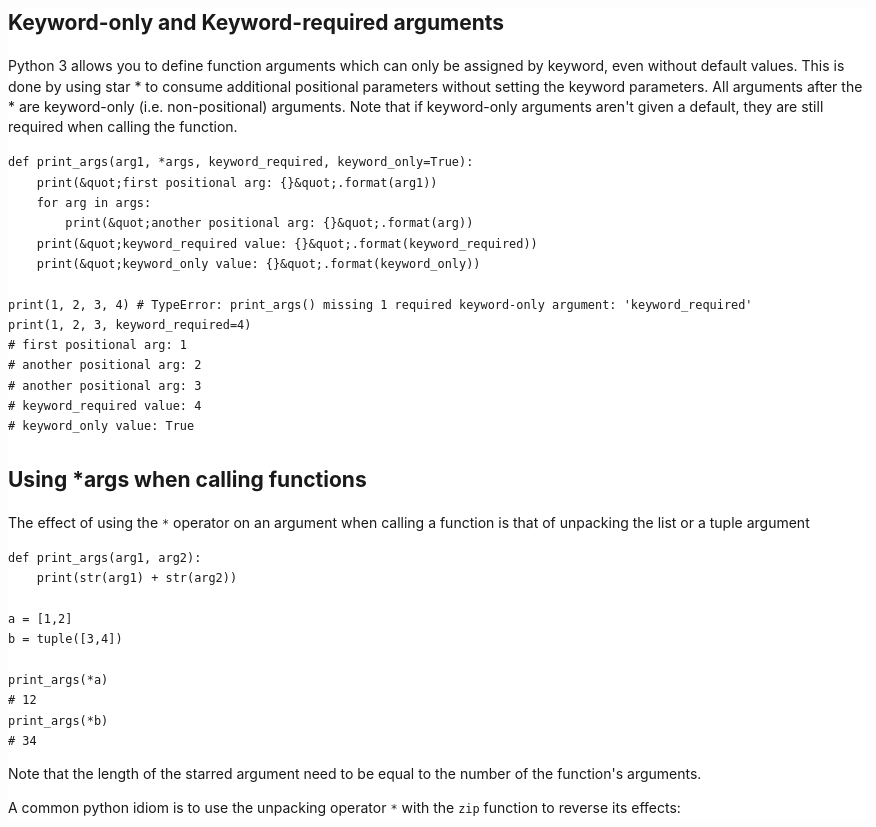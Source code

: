 

## Keyword-only and Keyword-required arguments


Python 3 allows you to define function arguments which can only be assigned by keyword, even without default values.  This is done by using star * to consume additional positional parameters without setting the keyword parameters.  All arguments after the * are keyword-only (i.e. non-positional) arguments.  Note that if keyword-only arguments aren't given a default, they are still required when calling the function.

```
def print_args(arg1, *args, keyword_required, keyword_only=True):
    print(&quot;first positional arg: {}&quot;.format(arg1))
    for arg in args:
        print(&quot;another positional arg: {}&quot;.format(arg))
    print(&quot;keyword_required value: {}&quot;.format(keyword_required))
    print(&quot;keyword_only value: {}&quot;.format(keyword_only))
    
print(1, 2, 3, 4) # TypeError: print_args() missing 1 required keyword-only argument: 'keyword_required'
print(1, 2, 3, keyword_required=4) 
# first positional arg: 1
# another positional arg: 2
# another positional arg: 3
# keyword_required value: 4
# keyword_only value: True

```



## Using *args when calling functions


The effect of using the `*` operator on an argument when calling a function is that of unpacking the list or a tuple argument

```
def print_args(arg1, arg2):
    print(str(arg1) + str(arg2))

a = [1,2]
b = tuple([3,4])

print_args(*a)
# 12
print_args(*b)
# 34

```

Note that the length of the starred argument need to be equal to the number of the function's arguments.

A common python idiom is to use the unpacking operator `*` with the `zip` function to reverse its effects:
